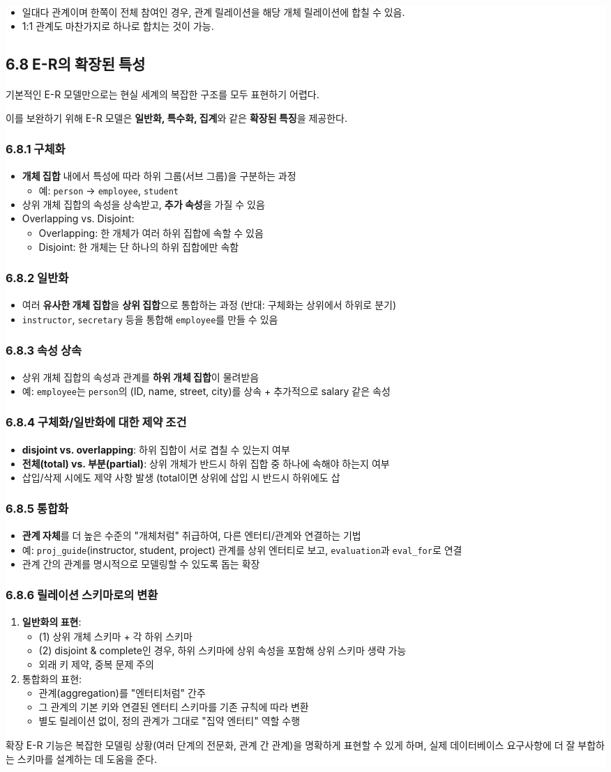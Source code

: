 - 일대다 관계이며 한쪽이 전체 참여인 경우, 관계 릴레이션을 해당 개체 릴레이션에 합칠 수 있음.
- 1:1 관계도 마찬가지로 하나로 합치는 것이 가능.

## 6.8 E-R의 확장된 특성

기본적인 E-R 모델만으로는 현실 세계의 복잡한 구조를 모두 표현하기 어렵다.

이를 보완하기 위해 E-R 모델은 **일반화, 특수화, 집계**와 같은 **확장된 특징**을 제공한다.

### 6.8.1 구체화

- **개체 집합** 내에서 특성에 따라 하위 그룹(서브 그룹)을 구분하는 과정
    - 예: `person` → `employee`, `student`
- 상위 개체 집합의 속성을 상속받고, **추가 속성**을 가질 수 있음
- Overlapping vs. Disjoint:
    - Overlapping: 한 개체가 여러 하위 집합에 속할 수 있음
    - Disjoint: 한 개체는 단 하나의 하위 집합에만 속함

### 6.8.2 일반화

- 여러 **유사한 개체 집합**을 **상위 집합**으로 통합하는 과정 (반대: 구체화는 상위에서 하위로 분기)
- `instructor`, `secretary` 등을 통합해 `employee`를 만들 수 있음

### 6.8.3 속성 상속

- 상위 개체 집합의 속성과 관계를 **하위 개체 집합**이 물려받음
- 예: `employee`는 `person`의 (ID, name, street, city)를 상속 + 추가적으로 salary 같은 속성

### 6.8.4 구체화/일반화에 대한 제약 조건

- **disjoint vs. overlapping**: 하위 집합이 서로 겹칠 수 있는지 여부
- **전체(total) vs. 부분(partial)**: 상위 개체가 반드시 하위 집합 중 하나에 속해야 하는지 여부
- 삽입/삭제 시에도 제약 사항 발생 (total이면 상위에 삽입 시 반드시 하위에도 삽

### 6.8.5 통합화

- **관계 자체**를 더 높은 수준의 "개체처럼" 취급하여, 다른 엔터티/관계와 연결하는 기법
- 예: `proj_guide`(instructor, student, project) 관계를 상위 엔터티로 보고, `evaluation`과 `eval_for`로 연결
- 관계 간의 관계를 명시적으로 모델링할 수 있도록 돕는 확장

### 6.8.6 릴레이션 스키마로의 변환

1. **일반화의 표현**:
    - (1) 상위 개체 스키마 + 각 하위 스키마
    - (2) disjoint & complete인 경우, 하위 스키마에 상위 속성을 포함해 상위 스키마 생략 가능
    - 외래 키 제약, 중복 문제 주의
2. 통합화의 표현:
    - 관계(aggregation)를 "엔터티처럼" 간주
    - 그 관계의 기본 키와 연결된 엔터티 스키마를 기존 규칙에 따라 변환
    - 별도 릴레이션 없이, 정의 관계가 그대로 "집약 엔터티" 역할 수행

확장 E-R 기능은 복잡한 모델링 상황(여러 단계의 전문화, 관계 간 관계)을 명확하게 표현할 수 있게 하며, 실제 데이터베이스 요구사항에 더 잘 부합하는 스키마를 설계하는 데 도움을 준다.
